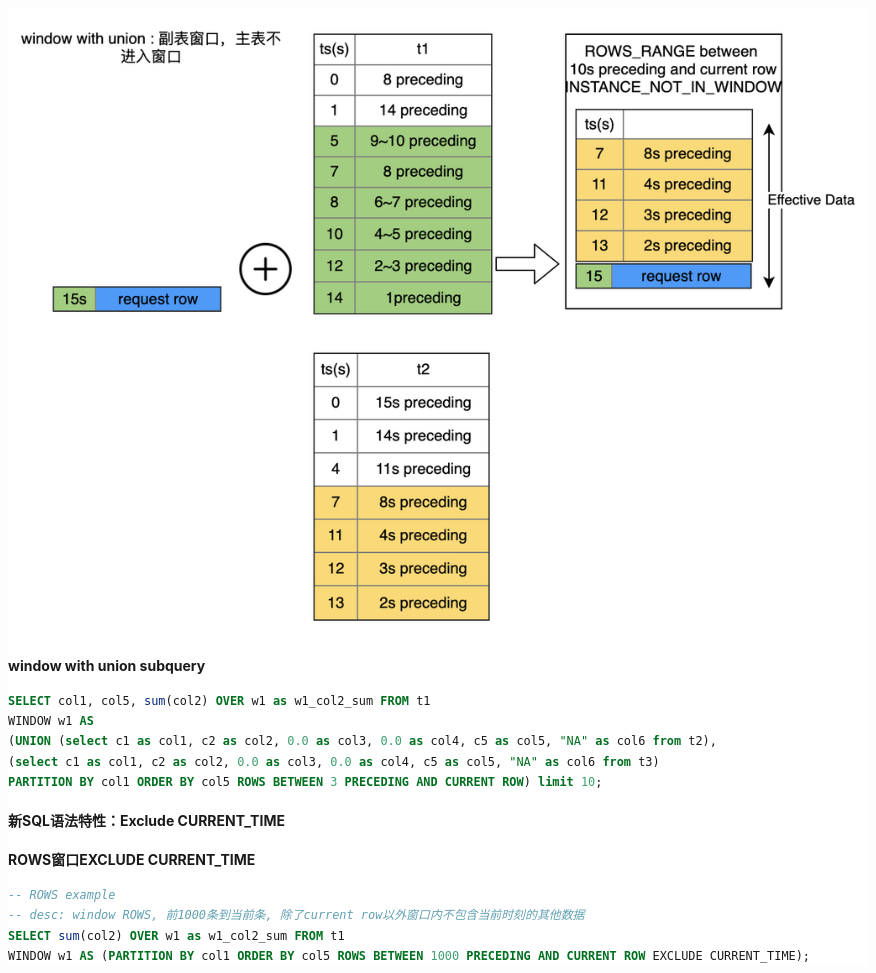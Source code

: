 ![image-20210204152439360](./img/window_union_1_table_instance_not_in_window.png)

**window with union subquery**

```SQL
SELECT col1, col5, sum(col2) OVER w1 as w1_col2_sum FROM t1
WINDOW w1 AS
(UNION (select c1 as col1, c2 as col2, 0.0 as col3, 0.0 as col4, c5 as col5, "NA" as col6 from t2),
(select c1 as col1, c2 as col2, 0.0 as col3, 0.0 as col4, c5 as col5, "NA" as col6 from t3)
PARTITION BY col1 ORDER BY col5 ROWS BETWEEN 3 PRECEDING AND CURRENT ROW) limit 10;
```



#### 新SQL语法特性：Exclude CURRENT_TIME

**ROWS窗口EXCLUDE CURRENT_TIME**

```SQL
-- ROWS example
-- desc: window ROWS, 前1000条到当前条, 除了current row以外窗口内不包含当前时刻的其他数据
SELECT sum(col2) OVER w1 as w1_col2_sum FROM t1
WINDOW w1 AS (PARTITION BY col1 ORDER BY col5 ROWS BETWEEN 1000 PRECEDING AND CURRENT ROW EXCLUDE CURRENT_TIME);
```
